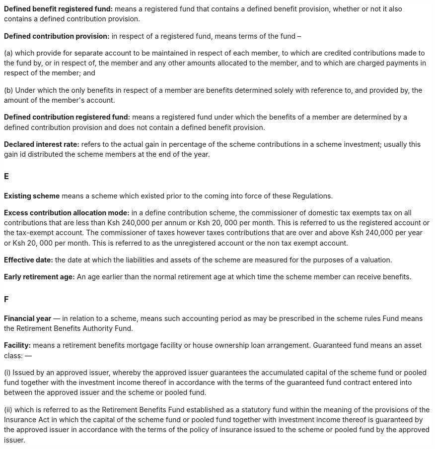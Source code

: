 **Defined benefit registered fund:** means a registered fund that contains a defined benefit provision, whether or not it also contains a defined contribution provision.

**Defined contribution provision:** in respect of a registered fund, means terms of the fund –

(a) which provide for separate account to be maintained in respect of each member, to which are credited contributions made to the fund by, or in respect of, the member and any other amounts allocated to the member, and to which are charged payments in respect of the member; and

(b) Under which the only benefits in respect of a member are benefits determined solely with reference to, and provided by, the amount of the member's account.

**Defined contribution registered fund:** means a registered fund under which the benefits of a member are determined by a defined contribution provision and does not contain a defined benefit provision.

**Declared interest rate:** refers to the actual gain in percentage of the scheme contributions in a scheme investment; usually this gain id distributed the scheme members at the end of the year.


### E

**Existing scheme** means a scheme which existed prior to the coming into force of these Regulations.

**Excess contribution allocation mode:** in a define contribution scheme, the commissioner of domestic tax exempts tax on all contributions that are less than Ksh 240,000 per annum or Ksh 20, 000 per month. This is referred to us the registered account or the tax-exempt account. The commissioner of taxes however taxes contributions that are over and above Ksh 240,000 per year or Ksh 20, 000 per month. This is referred to as the unregistered account or the non tax exempt account.

**Effective date:** the date at which the liabilities and assets of the scheme are measured for the purposes of a valuation.

**Early retirement age:** An age earlier than the normal retirement age at which time the scheme member can receive benefits.


### F

**Financial year** — in relation to a scheme, means such accounting period as may be prescribed in the scheme rules
Fund means the Retirement Benefits Authority Fund.

**Facility:** means a retirement benefits mortgage facility or house ownership loan arrangement.
Guaranteed fund means an asset class: —

(i) Issued by an approved issuer, whereby the approved issuer guarantees the accumulated capital of the scheme fund or pooled fund together with the investment income thereof in accordance with the terms of the guaranteed fund contract entered into between the approved issuer and the scheme or pooled fund.

(ii) which is referred to as the Retirement Benefits Fund established as a statutory fund within the meaning of the provisions of the Insurance Act in which the capital of the scheme fund or pooled fund together with investment income thereof is guaranteed by the approved issuer in accordance with the terms of the policy of insurance issued to the scheme or pooled fund by the approved issuer.

